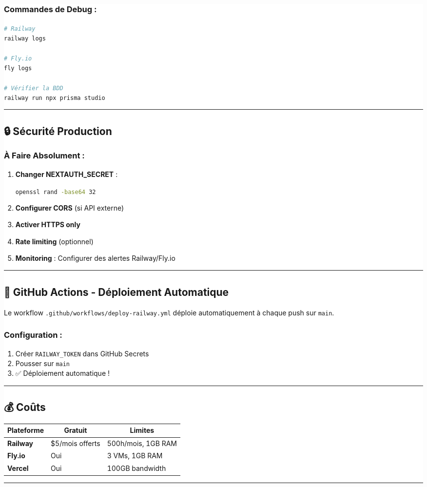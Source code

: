 ### **Commandes de Debug** :

```bash
# Railway
railway logs

# Fly.io
fly logs

# Vérifier la BDD
railway run npx prisma studio
```

---

## 🔒 Sécurité Production

### **À Faire Absolument** :

1. **Changer NEXTAUTH_SECRET** :
   ```bash
   openssl rand -base64 32
   ```

2. **Configurer CORS** (si API externe)

3. **Activer HTTPS only**

4. **Rate limiting** (optionnel)

5. **Monitoring** : Configurer des alertes Railway/Fly.io

---

## 🚀 GitHub Actions - Déploiement Automatique

Le workflow `.github/workflows/deploy-railway.yml` déploie automatiquement à chaque push sur `main`.

### **Configuration** :

1. Créer `RAILWAY_TOKEN` dans GitHub Secrets
2. Pousser sur `main`
3. ✅ Déploiement automatique !

---

## 💰 Coûts

| Plateforme | Gratuit | Limites |
|------------|---------|---------|
| **Railway** | $5/mois offerts | 500h/mois, 1GB RAM |
| **Fly.io** | Oui | 3 VMs, 1GB RAM |
| **Vercel** | Oui | 100GB bandwidth |

---